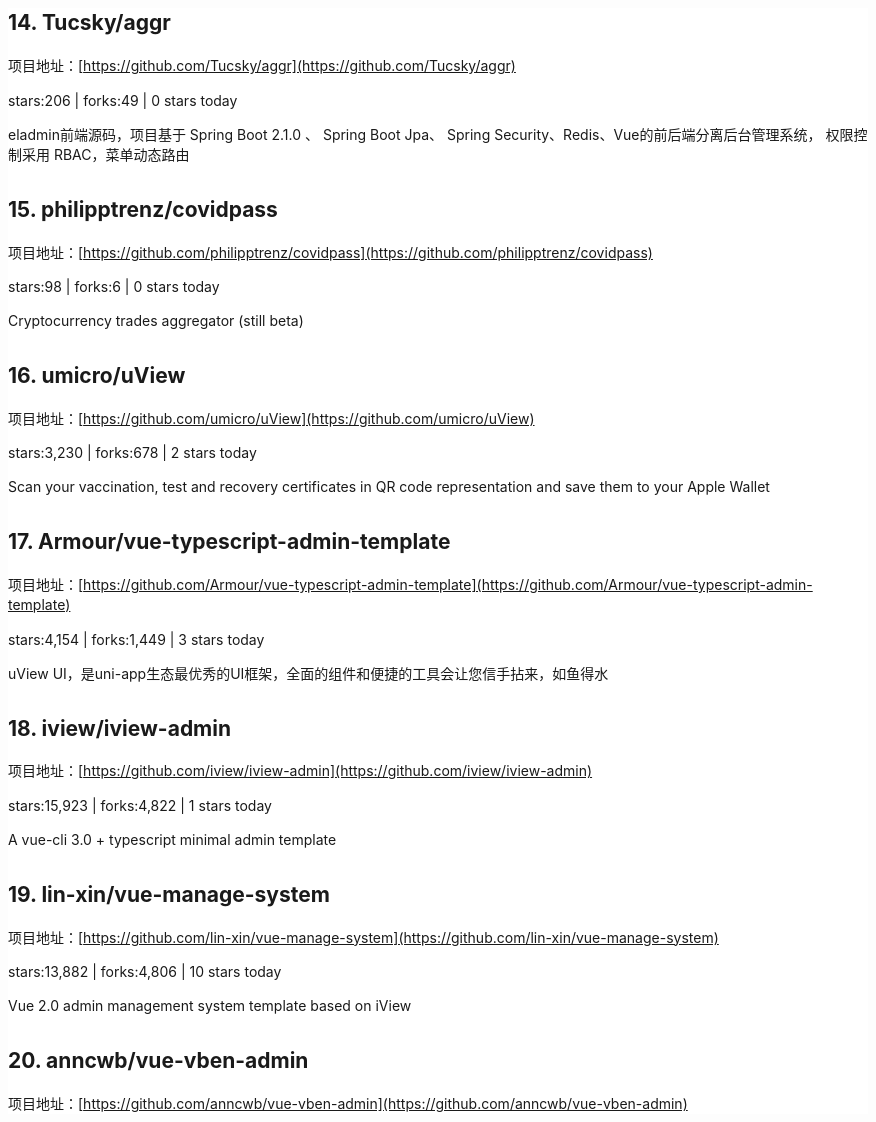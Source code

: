 ## 14. Tucsky/aggr 

项目地址：[https://github.com/Tucsky/aggr](https://github.com/Tucsky/aggr)

stars:206 | forks:49 | 0 stars today 

eladmin前端源码，项目基于 Spring Boot 2.1.0 、 Spring Boot Jpa、 Spring Security、Redis、Vue的前后端分离后台管理系统， 权限控制采用 RBAC，菜单动态路由

## 15. philipptrenz/covidpass 

项目地址：[https://github.com/philipptrenz/covidpass](https://github.com/philipptrenz/covidpass)

stars:98 | forks:6 | 0 stars today 

Cryptocurrency trades aggregator (still beta)

## 16. umicro/uView 

项目地址：[https://github.com/umicro/uView](https://github.com/umicro/uView)

stars:3,230 | forks:678 | 2 stars today 

Scan your vaccination, test and recovery certificates in QR code representation and save them to your Apple Wallet

## 17. Armour/vue-typescript-admin-template 

项目地址：[https://github.com/Armour/vue-typescript-admin-template](https://github.com/Armour/vue-typescript-admin-template)

stars:4,154 | forks:1,449 | 3 stars today 

uView UI，是uni-app生态最优秀的UI框架，全面的组件和便捷的工具会让您信手拈来，如鱼得水

## 18. iview/iview-admin 

项目地址：[https://github.com/iview/iview-admin](https://github.com/iview/iview-admin)

stars:15,923 | forks:4,822 | 1 stars today 

 A vue-cli 3.0 + typescript minimal admin template

## 19. lin-xin/vue-manage-system 

项目地址：[https://github.com/lin-xin/vue-manage-system](https://github.com/lin-xin/vue-manage-system)

stars:13,882 | forks:4,806 | 10 stars today 

Vue 2.0 admin management system template based on iView

## 20. anncwb/vue-vben-admin 

项目地址：[https://github.com/anncwb/vue-vben-admin](https://github.com/anncwb/vue-vben-admin)

